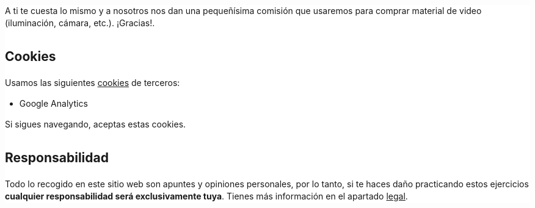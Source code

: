 A ti te cuesta lo mismo y a nosotros nos dan una pequeñísima comisión que usaremos para comprar material de video (iluminación, cámara, etc.). ¡Gracias!.



## Cookies

Usamos las siguientes [cookies](/varios/cookies/) de terceros:

* Google Analytics

Si sigues navegando, aceptas estas cookies.

## Responsabilidad

Todo lo recogido en este sitio web son apuntes y opiniones personales, por lo tanto, si te haces daño practicando estos ejercicios **cualquier responsabilidad será exclusivamente tuya**. Tienes más información en el apartado [legal](/varios/legal).


<script src="/assets/js/slider.js"></script>
